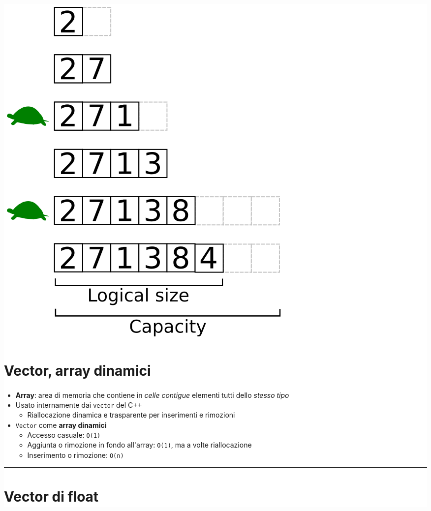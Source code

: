 ![large](images/fun/dynamic-array.svg)
# Vector, array dinamici

- **Array**: area di memoria che contiene in *celle contigue* elementi tutti dello *stesso tipo*
- Usato internamente dai `vector` del C++
    - Riallocazione dinamica e trasparente per inserimenti e rimozioni
- `Vector` come **array dinamici**
    - Accesso casuale: `O(1)`
    - Aggiunta o rimozione in fondo all'array: `O(1)`, ma a volte riallocazione
    - Inserimento o rimozione: `O(n)`

---

# Vector di float
